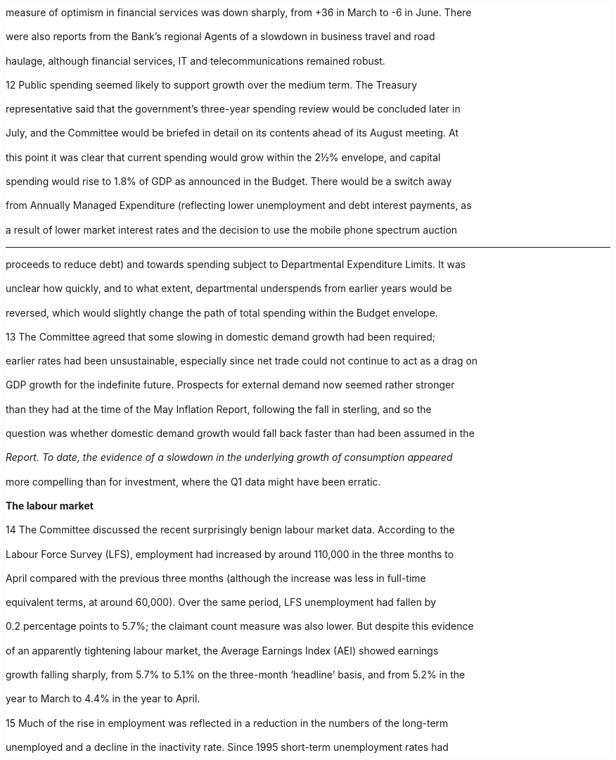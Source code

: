 measure of optimism in financial services was down sharply, from +36 in March to -6 in June. There

were also reports from the Bank’s regional Agents of a slowdown in business travel and road

haulage, although financial services, IT and telecommunications remained robust.

12 Public spending seemed likely to support growth over the medium term. The Treasury

representative said that the government’s three-year spending review would be concluded later in

July, and the Committee would be briefed in detail on its contents ahead of its August meeting. At

this point it was clear that current spending would grow within the 2½% envelope, and capital

spending would rise to 1.8% of GDP as announced in the Budget. There would be a switch away

from Annually Managed Expenditure (reflecting lower unemployment and debt interest payments, as

a result of lower market interest rates and the decision to use the mobile phone spectrum auction


-----

proceeds to reduce debt) and towards spending subject to Departmental Expenditure Limits. It was

unclear how quickly, and to what extent, departmental underspends from earlier years would be

reversed, which would slightly change the path of total spending within the Budget envelope.

13 The Committee agreed that some slowing in domestic demand growth had been required;

earlier rates had been unsustainable, especially since net trade could not continue to act as a drag on

GDP growth for the indefinite future. Prospects for external demand now seemed rather stronger

than they had at the time of the May Inflation Report, following the fall in sterling, and so the

question was whether domestic demand growth would fall back faster than had been assumed in the

_Report. To date, the evidence of a slowdown in the underlying growth of consumption appeared_

more compelling than for investment, where the Q1 data might have been erratic.

**The labour market**

14 The Committee discussed the recent surprisingly benign labour market data. According to the

Labour Force Survey (LFS), employment had increased by around 110,000 in the three months to

April compared with the previous three months (although the increase was less in full-time

equivalent terms, at around 60,000). Over the same period, LFS unemployment had fallen by

0.2 percentage points to 5.7%; the claimant count measure was also lower. But despite this evidence

of an apparently tightening labour market, the Average Earnings Index (AEI) showed earnings

growth falling sharply, from 5.7% to 5.1% on the three-month ‘headline’ basis, and from 5.2% in the

year to March to 4.4% in the year to April.

15 Much of the rise in employment was reflected in a reduction in the numbers of the long-term

unemployed and a decline in the inactivity rate. Since 1995 short-term unemployment rates had
